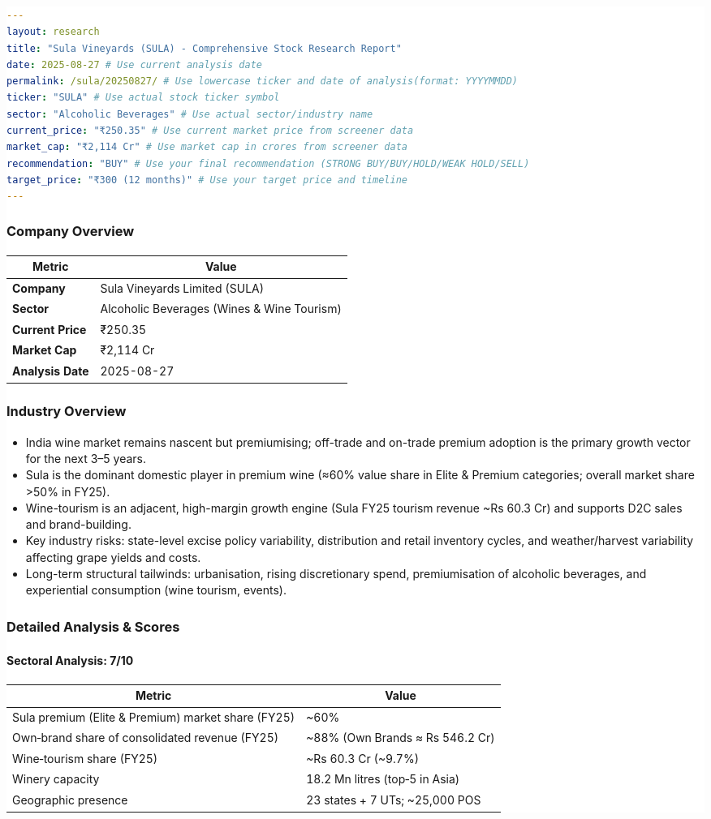 ```yaml
---
layout: research
title: "Sula Vineyards (SULA) - Comprehensive Stock Research Report"
date: 2025-08-27 # Use current analysis date
permalink: /sula/20250827/ # Use lowercase ticker and date of analysis(format: YYYYMMDD)
ticker: "SULA" # Use actual stock ticker symbol
sector: "Alcoholic Beverages" # Use actual sector/industry name
current_price: "₹250.35" # Use current market price from screener data
market_cap: "₹2,114 Cr" # Use market cap in crores from screener data  
recommendation: "BUY" # Use your final recommendation (STRONG BUY/BUY/HOLD/WEAK HOLD/SELL)
target_price: "₹300 (12 months)" # Use your target price and timeline
---
```


### Company Overview

| Metric | Value |
|--------|-------|
| **Company** | Sula Vineyards Limited (SULA) |
| **Sector** | Alcoholic Beverages (Wines & Wine Tourism) |
| **Current Price** | ₹250.35 |
| **Market Cap** | ₹2,114 Cr |
| **Analysis Date** | 2025-08-27 |

### Industry Overview

- India wine market remains nascent but premiumising; off-trade and on-trade premium adoption is the primary growth vector for the next 3–5 years.
- Sula is the dominant domestic player in premium wine (≈60% value share in Elite & Premium categories; overall market share >50% in FY25).
- Wine-tourism is an adjacent, high-margin growth engine (Sula FY25 tourism revenue ~Rs 60.3 Cr) and supports D2C sales and brand-building.
- Key industry risks: state-level excise policy variability, distribution and retail inventory cycles, and weather/harvest variability affecting grape yields and costs.
- Long-term structural tailwinds: urbanisation, rising discretionary spend, premiumisation of alcoholic beverages, and experiential consumption (wine tourism, events).

### Detailed Analysis & Scores

#### Sectoral Analysis: 7/10

| Metric | Value |
|--------|-------|
| Sula premium (Elite & Premium) market share (FY25) | ~60% |
| Own‑brand share of consolidated revenue (FY25) | ~88% (Own Brands ≈ Rs 546.2 Cr) |
| Wine‑tourism share (FY25) | ~Rs 60.3 Cr (~9.7%) |
| Winery capacity | 18.2 Mn litres (top‑5 in Asia) |
| Geographic presence | 23 states + 7 UTs; ~25,000 POS |
